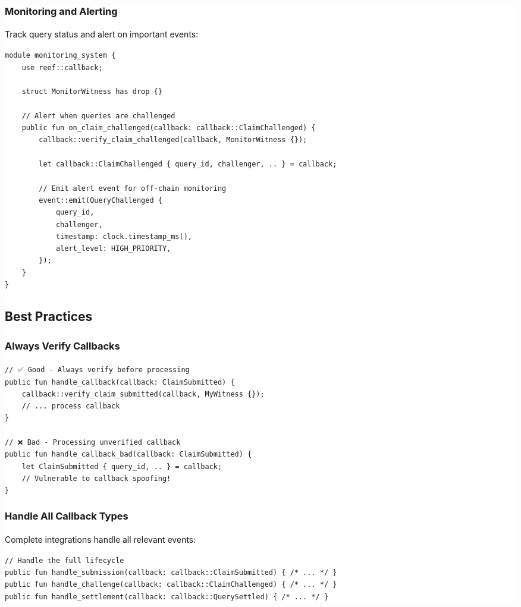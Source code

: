 ### Monitoring and Alerting

Track query status and alert on important events:

```move
module monitoring_system {
    use reef::callback;
    
    struct MonitorWitness has drop {}
    
    // Alert when queries are challenged
    public fun on_claim_challenged(callback: callback::ClaimChallenged) {
        callback::verify_claim_challenged(callback, MonitorWitness {});
        
        let callback::ClaimChallenged { query_id, challenger, .. } = callback;
        
        // Emit alert event for off-chain monitoring
        event::emit(QueryChallenged {
            query_id,
            challenger,
            timestamp: clock.timestamp_ms(),
            alert_level: HIGH_PRIORITY,
        });
    }
}
```

## Best Practices

### Always Verify Callbacks

```move
// ✅ Good - Always verify before processing
public fun handle_callback(callback: ClaimSubmitted) {
    callback::verify_claim_submitted(callback, MyWitness {});
    // ... process callback
}

// ❌ Bad - Processing unverified callback
public fun handle_callback_bad(callback: ClaimSubmitted) {
    let ClaimSubmitted { query_id, .. } = callback;
    // Vulnerable to callback spoofing!
}
```

### Handle All Callback Types

Complete integrations handle all relevant events:

```move
// Handle the full lifecycle
public fun handle_submission(callback: callback::ClaimSubmitted) { /* ... */ }
public fun handle_challenge(callback: callback::ClaimChallenged) { /* ... */ }
public fun handle_settlement(callback: callback::QuerySettled) { /* ... */ }
```
